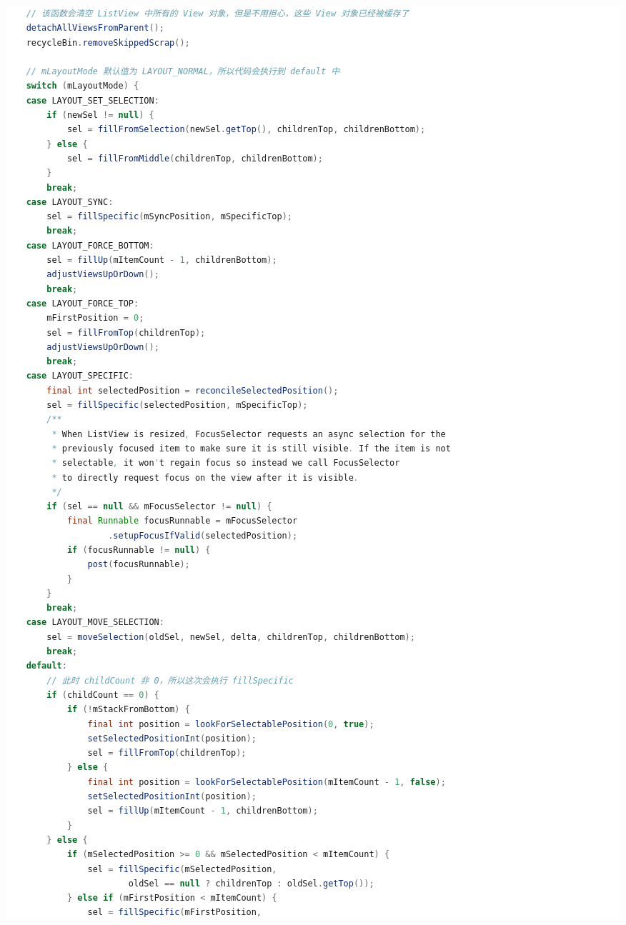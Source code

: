 ```java
    // 该函数会清空 ListView 中所有的 View 对象，但是不用担心，这些 View 对象已经被缓存了
    detachAllViewsFromParent();
    recycleBin.removeSkippedScrap();

    // mLayoutMode 默认值为 LAYOUT_NORMAL，所以代码会执行到 default 中
    switch (mLayoutMode) {
    case LAYOUT_SET_SELECTION:
        if (newSel != null) {
            sel = fillFromSelection(newSel.getTop(), childrenTop, childrenBottom);
        } else {
            sel = fillFromMiddle(childrenTop, childrenBottom);
        }
        break;
    case LAYOUT_SYNC:
        sel = fillSpecific(mSyncPosition, mSpecificTop);
        break;
    case LAYOUT_FORCE_BOTTOM:
        sel = fillUp(mItemCount - 1, childrenBottom);
        adjustViewsUpOrDown();
        break;
    case LAYOUT_FORCE_TOP:
        mFirstPosition = 0;
        sel = fillFromTop(childrenTop);
        adjustViewsUpOrDown();
        break;
    case LAYOUT_SPECIFIC:
        final int selectedPosition = reconcileSelectedPosition();
        sel = fillSpecific(selectedPosition, mSpecificTop);
        /**
         * When ListView is resized, FocusSelector requests an async selection for the
         * previously focused item to make sure it is still visible. If the item is not
         * selectable, it won't regain focus so instead we call FocusSelector
         * to directly request focus on the view after it is visible.
         */
        if (sel == null && mFocusSelector != null) {
            final Runnable focusRunnable = mFocusSelector
                    .setupFocusIfValid(selectedPosition);
            if (focusRunnable != null) {
                post(focusRunnable);
            }
        }
        break;
    case LAYOUT_MOVE_SELECTION:
        sel = moveSelection(oldSel, newSel, delta, childrenTop, childrenBottom);
        break;
    default:
        // 此时 childCount 非 0，所以这次会执行 fillSpecific
        if (childCount == 0) {
            if (!mStackFromBottom) {
                final int position = lookForSelectablePosition(0, true);
                setSelectedPositionInt(position);
                sel = fillFromTop(childrenTop);
            } else {
                final int position = lookForSelectablePosition(mItemCount - 1, false);
                setSelectedPositionInt(position);
                sel = fillUp(mItemCount - 1, childrenBottom);
            }
        } else {
            if (mSelectedPosition >= 0 && mSelectedPosition < mItemCount) {
                sel = fillSpecific(mSelectedPosition,
                        oldSel == null ? childrenTop : oldSel.getTop());
            } else if (mFirstPosition < mItemCount) {
                sel = fillSpecific(mFirstPosition,
```